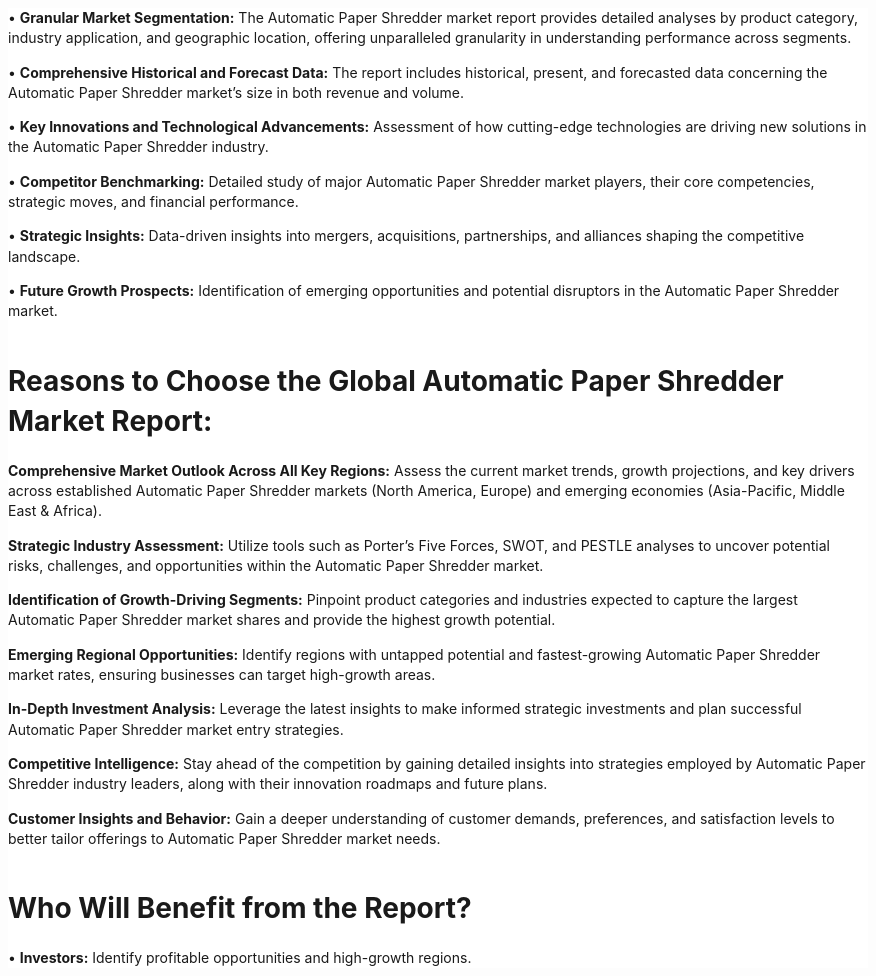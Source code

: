 • <strong>Granular Market Segmentation:</strong> The Automatic Paper Shredder market report provides detailed analyses by product category, industry application, and geographic location, offering unparalleled granularity in understanding performance across segments.

• <strong>Comprehensive Historical and Forecast Data:</strong> The report includes historical, present, and forecasted data concerning the Automatic Paper Shredder market’s size in both revenue and volume.

• <strong>Key Innovations and Technological Advancements:</strong> Assessment of how cutting-edge technologies are driving new solutions in the Automatic Paper Shredder industry.

• <strong>Competitor Benchmarking:</strong> Detailed study of major Automatic Paper Shredder market players, their core competencies, strategic moves, and financial performance.

• <strong>Strategic Insights:</strong> Data-driven insights into mergers, acquisitions, partnerships, and alliances shaping the competitive landscape.

• <strong>Future Growth Prospects:</strong> Identification of emerging opportunities and potential disruptors in the Automatic Paper Shredder market.

# <strong>Reasons to Choose the Global Automatic Paper Shredder Market Report:</strong>

<strong>Comprehensive Market Outlook Across All Key Regions:</strong>
Assess the current market trends, growth projections, and key drivers across established Automatic Paper Shredder markets (North America, Europe) and emerging economies (Asia-Pacific, Middle East & Africa).

<strong>Strategic Industry Assessment:</strong>
Utilize tools such as Porter’s Five Forces, SWOT, and PESTLE analyses to uncover potential risks, challenges, and opportunities within the Automatic Paper Shredder market.

<strong>Identification of Growth-Driving Segments:</strong>
Pinpoint product categories and industries expected to capture the largest Automatic Paper Shredder market shares and provide the highest growth potential.

<strong>Emerging Regional Opportunities:</strong>
Identify regions with untapped potential and fastest-growing Automatic Paper Shredder market rates, ensuring businesses can target high-growth areas.

<strong>In-Depth Investment Analysis:</strong>
Leverage the latest insights to make informed strategic investments and plan successful Automatic Paper Shredder market entry strategies.

<strong>Competitive Intelligence:</strong>
Stay ahead of the competition by gaining detailed insights into strategies employed by Automatic Paper Shredder industry leaders, along with their innovation roadmaps and future plans.

<strong>Customer Insights and Behavior:</strong>
Gain a deeper understanding of customer demands, preferences, and satisfaction levels to better tailor offerings to Automatic Paper Shredder market needs.

# <strong>Who Will Benefit from the Report?</strong>

• <strong>Investors:</strong> Identify profitable opportunities and high-growth regions.
